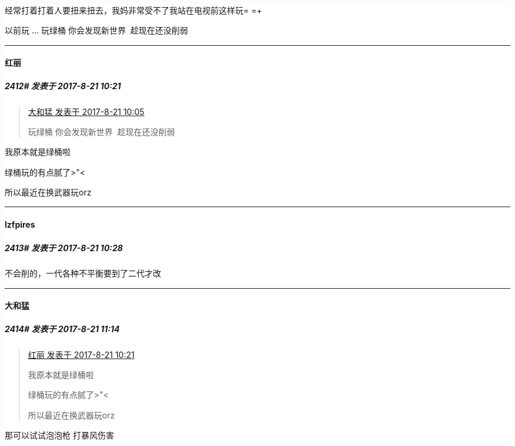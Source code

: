 经常打着打着人要扭来扭去，我妈非常受不了我站在电视前这样玩= =+

以前玩 ...</blockquote>
玩绿桶 你会发现新世界  趁现在还没削弱







-----

####  红丽  
##### 2412#       发表于 2017-8-21 10:21



<blockquote><a href="httphttps://bbs.saraba1st.com/2b/forum.php?mod=redirect&amp;goto=findpost&amp;pid=36951906&amp;ptid=1375402" target="_blank">大和猛 发表于 2017-8-21 10:05</a>

玩绿桶 你会发现新世界  趁现在还没削弱</blockquote>
我原本就是绿桶啦

绿桶玩的有点腻了&gt;"&lt;

所以最近在换武器玩orz







-----

####  lzfpires  
##### 2413#       发表于 2017-8-21 10:28




不会削的，一代各种不平衡要到了二代才改







-----

####  大和猛  
##### 2414#       发表于 2017-8-21 11:14



<blockquote><a href="httphttps://bbs.saraba1st.com/2b/forum.php?mod=redirect&amp;goto=findpost&amp;pid=36952130&amp;ptid=1375402" target="_blank">红丽 发表于 2017-8-21 10:21</a>

我原本就是绿桶啦

绿桶玩的有点腻了&gt;"&lt;

所以最近在换武器玩orz</blockquote>
那可以试试泡泡枪 打暴风伤害   
